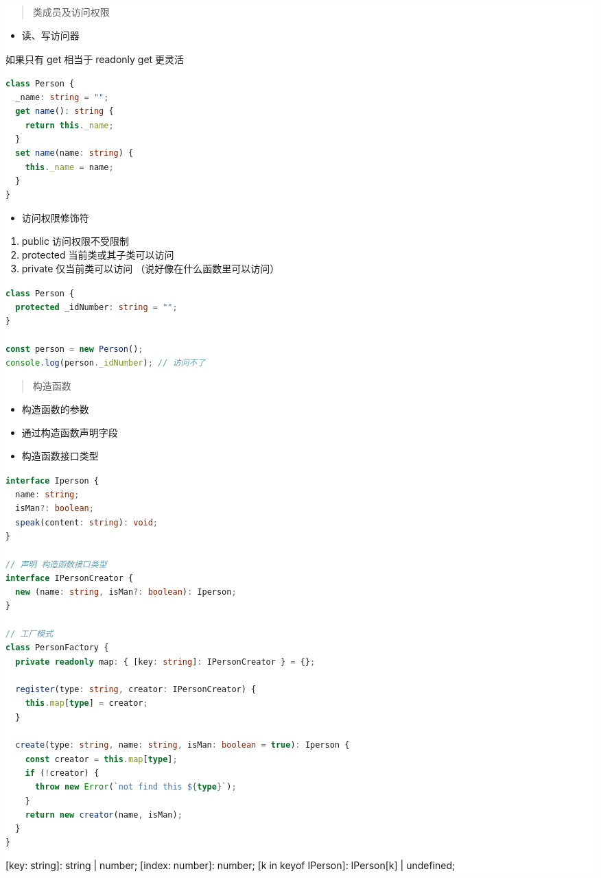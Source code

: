 > 类成员及访问权限

- 读、写访问器

如果只有 get 相当于 readonly get 更灵活

```ts
class Person {
  _name: string = "";
  get name(): string {
    return this._name;
  }
  set name(name: string) {
    this._name = name;
  }
}
```

- 访问权限修饰符

1. public 访问权限不受限制
2. protected 当前类或其子类可以访问
3. private 仅当前类可以访问 （说好像在什么函数里可以访问）

```ts
class Person {
  protected _idNumber: string = "";
}

const person = new Person();
console.log(person._idNumber); // 访问不了
```

> 构造函数

- 构造函数的参数

- 通过构造函数声明字段

- 构造函数接口类型

```ts
interface Iperson {
  name: string;
  isMan?: boolean;
  speak(content: string): void;
}

// 声明 构造函数接口类型
interface IPersonCreator {
  new (name: string, isMan?: boolean): Iperson;
}

// 工厂模式
class PersonFactory {
  private readonly map: { [key: string]: IPersonCreator } = {};

  register(type: string, creator: IPersonCreator) {
    this.map[type] = creator;
  }

  create(type: string, name: string, isMan: boolean = true): Iperson {
    const creator = this.map[type];
    if (!creator) {
      throw new Error(`not find this ${type}`);
    }
    return new creator(name, isMan);
  }
}
```

  [key: string]: string | number;
  [index: number]: number;
  [k in keyof IPerson]: IPerson[k] | undefined;
